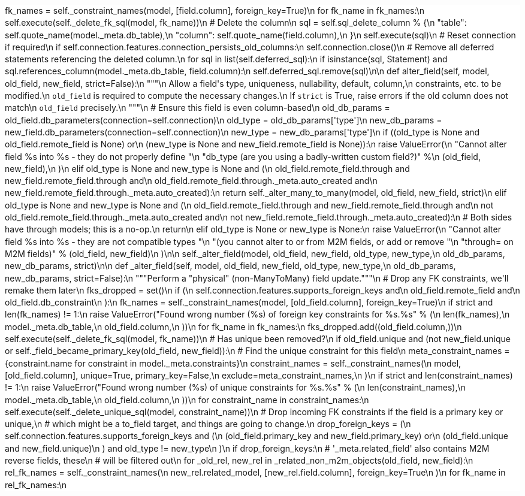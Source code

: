 fk_names = self._constraint_names(model, [field.column], foreign_key=True)\n            for fk_name in fk_names:\n                self.execute(self._delete_fk_sql(model, fk_name))\n        # Delete the column\n        sql = self.sql_delete_column % {\n            "table": self.quote_name(model._meta.db_table),\n            "column": self.quote_name(field.column),\n        }\n        self.execute(sql)\n        # Reset connection if required\n        if self.connection.features.connection_persists_old_columns:\n            self.connection.close()\n        # Remove all deferred statements referencing the deleted column.\n        for sql in list(self.deferred_sql):\n            if isinstance(sql, Statement) and sql.references_column(model._meta.db_table, field.column):\n                self.deferred_sql.remove(sql)\n\n    def alter_field(self, model, old_field, new_field, strict=False):\n        """\n        Allow a field\'s type, uniqueness, nullability, default, column,\n        constraints, etc. to be modified.\n        `old_field` is required to compute the necessary changes.\n        If `strict` is True, raise errors if the old column does not match\n        `old_field` precisely.\n        """\n        # Ensure this field is even column-based\n        old_db_params = old_field.db_parameters(connection=self.connection)\n        old_type = old_db_params[\'type\']\n        new_db_params = new_field.db_parameters(connection=self.connection)\n        new_type = new_db_params[\'type\']\n        if ((old_type is None and old_field.remote_field is None) or\n                (new_type is None and new_field.remote_field is None)):\n            raise ValueError(\n                "Cannot alter field %s into %s - they do not properly define "\n                "db_type (are you using a badly-written custom field?)" %\n                (old_field, new_field),\n            )\n        elif old_type is None and new_type is None and (\n                old_field.remote_field.through and new_field.remote_field.through and\n                old_field.remote_field.through._meta.auto_created and\n                new_field.remote_field.through._meta.auto_created):\n            return self._alter_many_to_many(model, old_field, new_field, strict)\n        elif old_type is None and new_type is None and (\n                old_field.remote_field.through and new_field.remote_field.through and\n                not old_field.remote_field.through._meta.auto_created and\n                not new_field.remote_field.through._meta.auto_created):\n            # Both sides have through models; this is a no-op.\n            return\n        elif old_type is None or new_type is None:\n            raise ValueError(\n                "Cannot alter field %s into %s - they are not compatible types "\n                "(you cannot alter to or from M2M fields, or add or remove "\n                "through= on M2M fields)" % (old_field, new_field)\n            )\n\n        self._alter_field(model, old_field, new_field, old_type, new_type,\n                          old_db_params, new_db_params, strict)\n\n    def _alter_field(self, model, old_field, new_field, old_type, new_type,\n                     old_db_params, new_db_params, strict=False):\n        """Perform a "physical" (non-ManyToMany) field update."""\n        # Drop any FK constraints, we\'ll remake them later\n        fks_dropped = set()\n        if (\n            self.connection.features.supports_foreign_keys and\n            old_field.remote_field and\n            old_field.db_constraint\n        ):\n            fk_names = self._constraint_names(model, [old_field.column], foreign_key=True)\n            if strict and len(fk_names) != 1:\n                raise ValueError("Found wrong number (%s) of foreign key constraints for %s.%s" % (\n                    len(fk_names),\n                    model._meta.db_table,\n                    old_field.column,\n                ))\n            for fk_name in fk_names:\n                fks_dropped.add((old_field.column,))\n                self.execute(self._delete_fk_sql(model, fk_name))\n        # Has unique been removed?\n        if old_field.unique and (not new_field.unique or self._field_became_primary_key(old_field, new_field)):\n            # Find the unique constraint for this field\n            meta_constraint_names = {constraint.name for constraint in model._meta.constraints}\n            constraint_names = self._constraint_names(\n                model, [old_field.column], unique=True, primary_key=False,\n                exclude=meta_constraint_names,\n            )\n            if strict and len(constraint_names) != 1:\n                raise ValueError("Found wrong number (%s) of unique constraints for %s.%s" % (\n                    len(constraint_names),\n                    model._meta.db_table,\n                    old_field.column,\n                ))\n            for constraint_name in constraint_names:\n                self.execute(self._delete_unique_sql(model, constraint_name))\n        # Drop incoming FK constraints if the field is a primary key or unique,\n        # which might be a to_field target, and things are going to change.\n        drop_foreign_keys = (\n            self.connection.features.supports_foreign_keys and (\n                (old_field.primary_key and new_field.primary_key) or\n                (old_field.unique and new_field.unique)\n            ) and old_type != new_type\n        )\n        if drop_foreign_keys:\n            # \'_meta.related_field\' also contains M2M reverse fields, these\n            # will be filtered out\n            for _old_rel, new_rel in _related_non_m2m_objects(old_field, new_field):\n                rel_fk_names = self._constraint_names(\n                    new_rel.related_model, [new_rel.field.column], foreign_key=True\n                )\n                for fk_name in rel_fk_names:\n